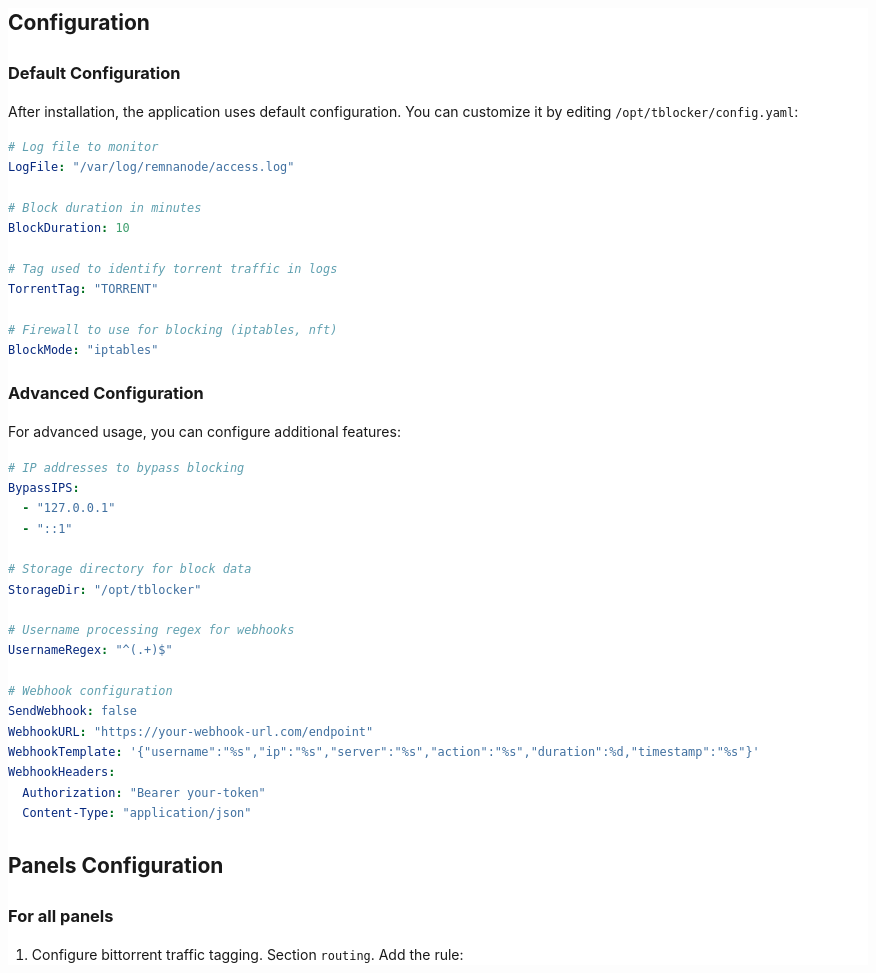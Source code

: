 ## Configuration

### Default Configuration

After installation, the application uses default configuration. You can customize it by editing `/opt/tblocker/config.yaml`:

```yaml
# Log file to monitor
LogFile: "/var/log/remnanode/access.log"

# Block duration in minutes
BlockDuration: 10

# Tag used to identify torrent traffic in logs
TorrentTag: "TORRENT"

# Firewall to use for blocking (iptables, nft)
BlockMode: "iptables"
```

### Advanced Configuration

For advanced usage, you can configure additional features:

```yaml
# IP addresses to bypass blocking
BypassIPS:
  - "127.0.0.1"
  - "::1"

# Storage directory for block data
StorageDir: "/opt/tblocker"

# Username processing regex for webhooks
UsernameRegex: "^(.+)$"

# Webhook configuration
SendWebhook: false
WebhookURL: "https://your-webhook-url.com/endpoint"
WebhookTemplate: '{"username":"%s","ip":"%s","server":"%s","action":"%s","duration":%d,"timestamp":"%s"}'
WebhookHeaders:
  Authorization: "Bearer your-token"
  Content-Type: "application/json"
```

## Panels Configuration

### For all panels

1. Configure bittorrent traffic tagging. Section `routing`. Add the rule:
